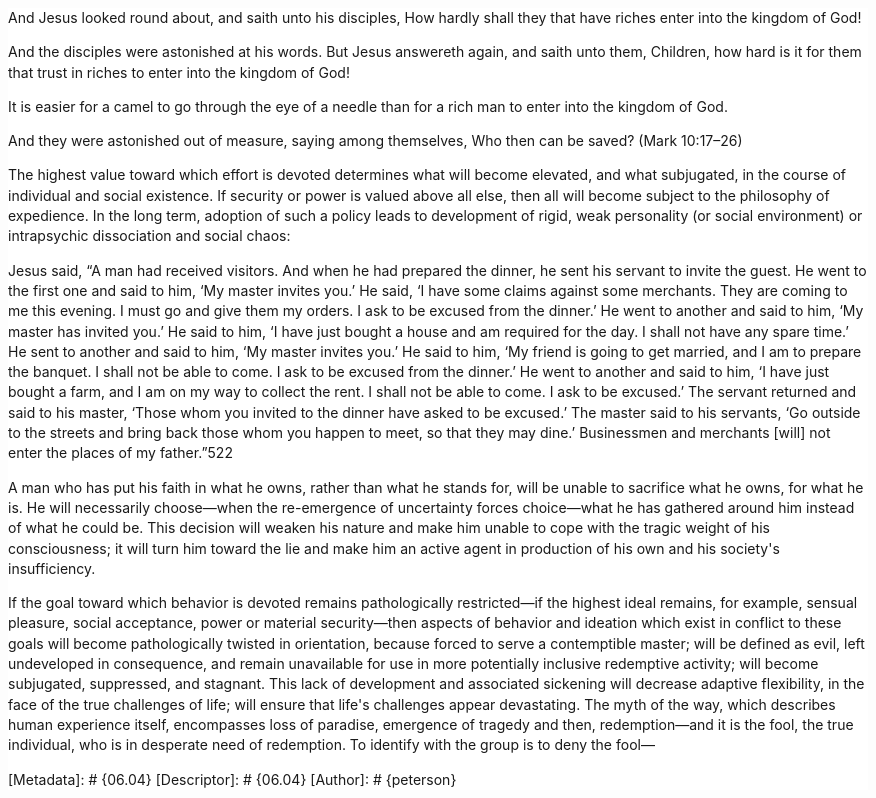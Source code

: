 And Jesus looked round about, and saith unto his disciples, How hardly shall
they that have riches enter into the kingdom of God!

And the disciples were astonished at his words. But Jesus answereth again, and
saith unto them, Children, how hard is it for them that trust in riches to
enter into the kingdom of God!

It is easier for a camel to go through the eye of a needle than for a rich man
to enter into the kingdom of God.

And they were astonished out of measure, saying among themselves, Who then can
be saved? (Mark 10:17–26)



The highest value toward which effort is devoted determines what will become
elevated, and what subjugated, in the course of individual and social
existence. If security or power is valued above all else, then all will become
subject to the philosophy of expedience. In the long term, adoption of such a
policy leads to development of rigid, weak personality (or social environment)
or intrapsychic dissociation and social chaos:

Jesus said, “A man had received visitors. And when he had prepared the dinner,
he sent his servant to invite the guest. He went to the first one and said to
him, ‘My master invites you.’ He said, ‘I have some claims against some
merchants. They are coming to me this evening. I must go and give them my
orders. I ask to be excused from the dinner.’ He went to another and said to
him, ‘My master has invited you.’ He said to him, ‘I have just bought a house
and am required for the day. I shall not have any spare time.’ He sent to
another and said to him, ‘My master invites you.’ He said to him, ‘My friend is
going to get married, and I am to prepare the banquet. I shall not be able to
come. I ask to be excused from the dinner.’ He went to another and said to him,
‘I have just bought a farm, and I am on my way to collect the rent. I shall not
be able to come. I ask to be excused.’ The servant returned and said to his
master, ‘Those whom you invited to the dinner have asked to be excused.’ The
master said to his servants, ‘Go outside to the streets and bring back those
whom you happen to meet, so that they may dine.’ Businessmen and merchants
[will] not enter the places of my father.”522



A man who has put his faith in what he owns, rather than what he stands for,
will be unable to sacrifice what he owns, for what he is. He will necessarily
choose—when the re-emergence of uncertainty forces choice—what he has gathered
around him instead of what he could be. This decision will weaken his nature
and make him unable to cope with the tragic weight of his consciousness; it
will turn him toward the lie and make him an active agent in production of his
own and his society's insufficiency.

If the goal toward which behavior is devoted remains pathologically
restricted—if the highest ideal remains, for example, sensual pleasure, social
acceptance, power or material security—then aspects of behavior and ideation
which exist in conflict to these goals will become pathologically twisted in
orientation, because forced to serve a contemptible master; will be defined as
evil, left undeveloped in consequence, and remain unavailable for use in more
potentially inclusive redemptive activity; will become subjugated, suppressed,
and stagnant. This lack of development and associated sickening will decrease
adaptive flexibility, in the face of the true challenges of life; will ensure
that life's challenges appear devastating. The myth of the way, which describes
human experience itself, encompasses loss of paradise, emergence of tragedy and
then, redemption—and it is the fool, the true individual, who is in desperate
need of redemption. To identify with the group is to deny the fool—


[Metadata]: # {06.04}
[Descriptor]: # {06.04}
[Author]: # {peterson}